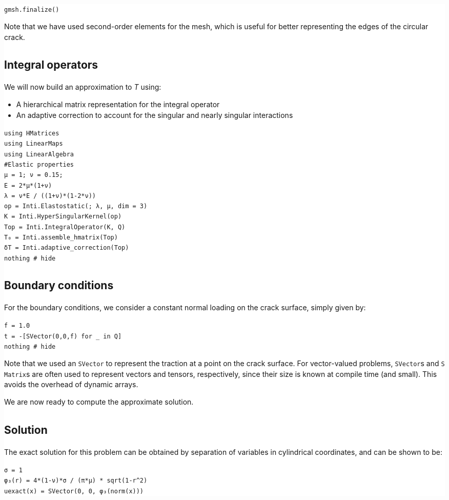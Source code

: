 ```@example crack_elasticity
gmsh.finalize()
```

Note that we have used second-order elements for the mesh, which is useful for better
representing the edges of the circular crack.

## Integral operators

We will now build an approximation to $T$ using:

- A hierarchical matrix representation for the integral operator
- An adaptive correction to account for the singular and nearly singular interactions

```@example crack_elasticity
using HMatrices
using LinearMaps
using LinearAlgebra
#Elastic properties
μ = 1; ν = 0.15;
E = 2*μ*(1+ν)
λ = ν*E / ((1+ν)*(1-2*ν))
op = Inti.Elastostatic(; λ, μ, dim = 3)
K = Inti.HyperSingularKernel(op)
Top = Inti.IntegralOperator(K, Q)
T₀ = Inti.assemble_hmatrix(Top)
δT = Inti.adaptive_correction(Top)
nothing # hide
```

## Boundary conditions

For the boundary conditions, we consider a constant normal loading on the crack surface,
simply given by:

```@example crack_elasticity
f = 1.0
t = -[SVector(0,0,f) for _ in Q]
nothing # hide
```

Note that we used an `SVector` to represent the traction at a point on the crack surface.
For vector-valued problems, `SVector`s and `SMatrix`s are often used to represent vectors
and tensors, respectively, since their size is known at compile time (and small). This
avoids the overhead of dynamic arrays.

We are now ready to compute the approximate solution.

## Solution

The exact solution for this problem can be obtained by separation of variables in
cylindrical coordinates, and can be shown to be:

```@example crack_elasticity
σ = 1
φ₃(r) = 4*(1-ν)*σ / (π*μ) * sqrt(1-r^2)
uexact(x) = SVector(0, 0, φ₃(norm(x)))
```
